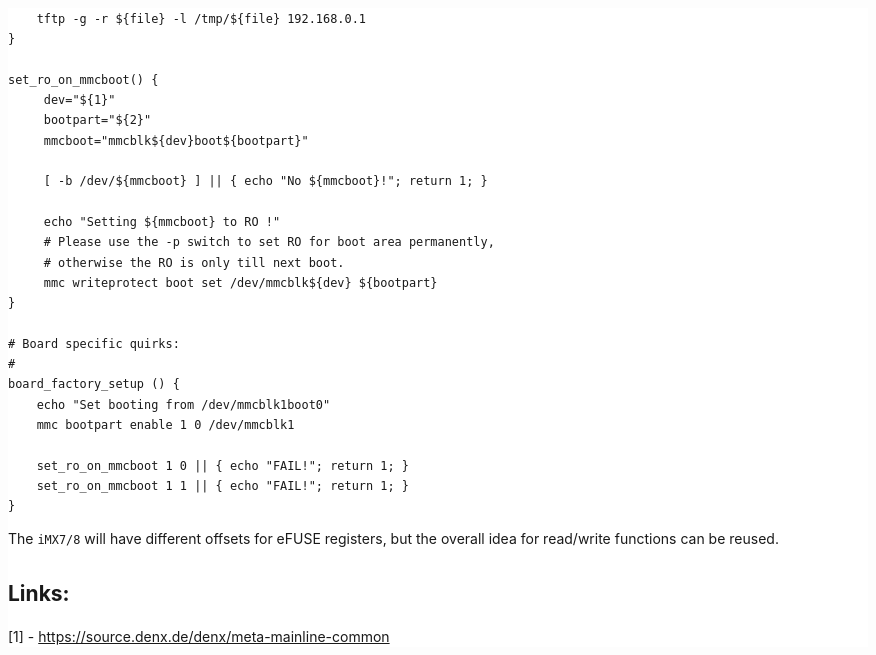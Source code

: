 ```
	tftp -g -r ${file} -l /tmp/${file} 192.168.0.1
}

set_ro_on_mmcboot() {
     dev="${1}"
     bootpart="${2}"
     mmcboot="mmcblk${dev}boot${bootpart}"

     [ -b /dev/${mmcboot} ] || { echo "No ${mmcboot}!"; return 1; }

     echo "Setting ${mmcboot} to RO !"
     # Please use the -p switch to set RO for boot area permanently,
     # otherwise the RO is only till next boot.
     mmc writeprotect boot set /dev/mmcblk${dev} ${bootpart}
}

# Board specific quirks:
#
board_factory_setup () {
	echo "Set booting from /dev/mmcblk1boot0"
	mmc bootpart enable 1 0 /dev/mmcblk1

	set_ro_on_mmcboot 1 0 || { echo "FAIL!"; return 1; }
	set_ro_on_mmcboot 1 1 || { echo "FAIL!"; return 1; }
}

```

The `iMX7/8` will have different offsets for eFUSE registers, but
the overall idea for read/write functions can be reused.


Links:
------

[1] - https://source.denx.de/denx/meta-mainline-common

